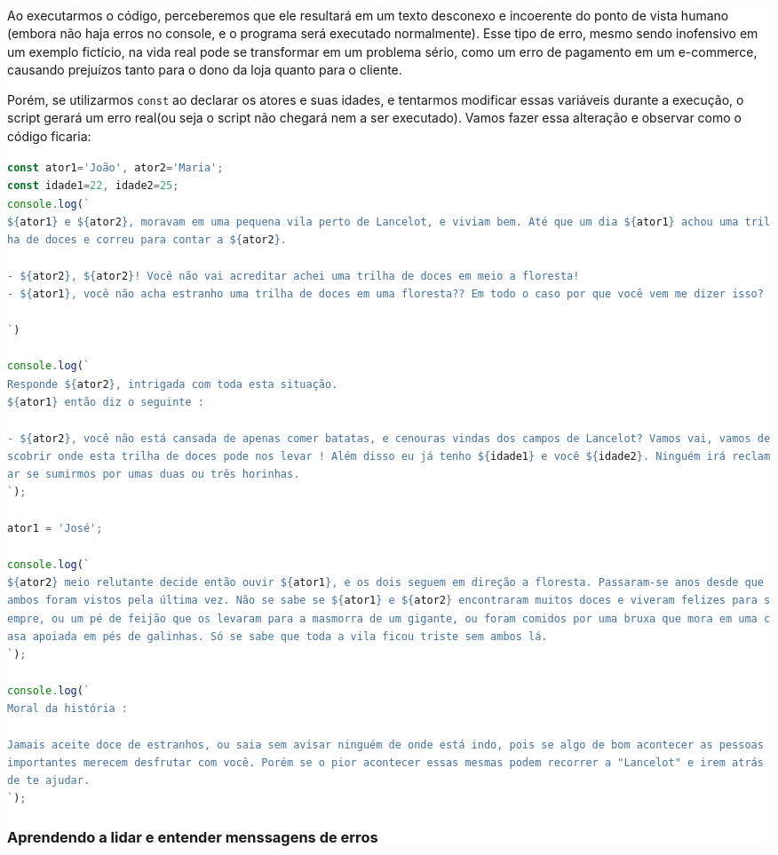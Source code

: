Ao executarmos o código, perceberemos que ele resultará em um texto desconexo e incoerente do ponto de vista humano (embora não haja erros no console, e o programa será executado normalmente). Esse tipo de erro, mesmo sendo inofensivo em um exemplo fictício, na vida real pode se transformar em um problema sério, como um erro de pagamento em um e-commerce, causando prejuízos tanto para o dono da loja quanto para o cliente.

Porém, se utilizarmos `const` ao declarar os atores e suas idades, e tentarmos modificar essas variáveis durante a execução, o script gerará um erro real(ou seja o script não chegará nem a ser executado). Vamos fazer essa alteração e observar como o código ficaria:

~~~javascript
const ator1='João', ator2='Maria';
const idade1=22, idade2=25;
console.log(`
${ator1} e ${ator2}, moravam em uma pequena vila perto de Lancelot, e viviam bem. Até que um dia ${ator1} achou uma trilha de doces e correu para contar a ${ator2}.

- ${ator2}, ${ator2}! Você não vai acreditar achei uma trilha de doces em meio a floresta!
- ${ator1}, você não acha estranho uma trilha de doces em uma floresta?? Em todo o caso por que você vem me dizer isso?

`)

console.log(`
Responde ${ator2}, intrigada com toda esta situação.
${ator1} então diz o seguinte :

- ${ator2}, você não está cansada de apenas comer batatas, e cenouras vindas dos campos de Lancelot? Vamos vai, vamos descobrir onde esta trilha de doces pode nos levar ! Além disso eu já tenho ${idade1} e você ${idade2}. Ninguém irá reclamar se sumirmos por umas duas ou três horinhas.
`);

ator1 = 'José';

console.log(`
${ator2} meio relutante decide então ouvir ${ator1}, e os dois seguem em direção a floresta. Passaram-se anos desde que ambos foram vistos pela última vez. Não se sabe se ${ator1} e ${ator2} encontraram muitos doces e viveram felizes para sempre, ou um pé de feijão que os levaram para a masmorra de um gigante, ou foram comidos por uma bruxa que mora em uma casa apoiada em pés de galinhas. Só se sabe que toda a vila ficou triste sem ambos lá.
`);

console.log(`
Moral da história :

Jamais aceite doce de estranhos, ou saia sem avisar ninguém de onde está indo, pois se algo de bom acontecer as pessoas importantes merecem desfrutar com você. Porém se o pior acontecer essas mesmas podem recorrer a "Lancelot" e irem atrás de te ajudar.
`);
~~~

### Aprendendo a lidar e entender menssagens de erros
